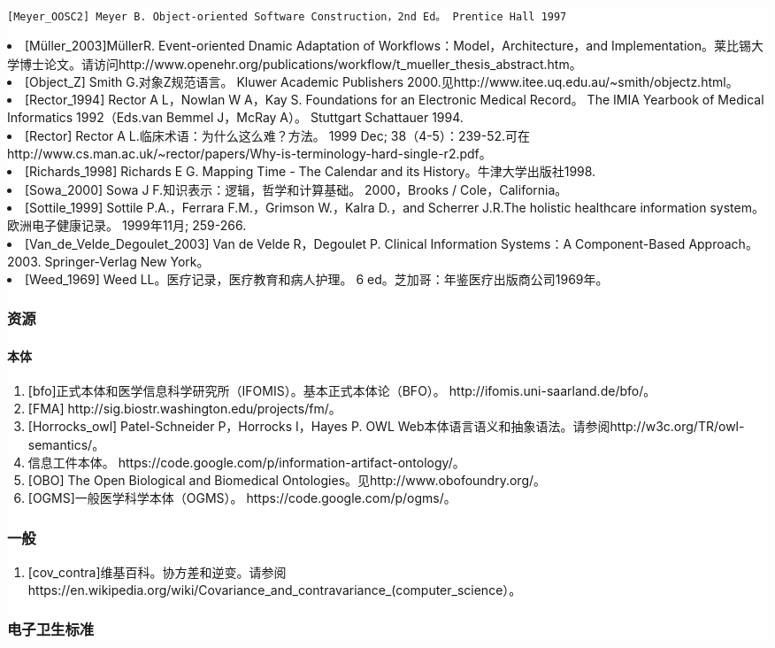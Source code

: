     [Meyer_OOSC2] Meyer B. Object-oriented Software Construction，2nd Ed。 Prentice Hall 1997
</li><li>
    [Müller_2003]MüllerR. Event-oriented Dnamic Adaptation of Workflows：Model，Architecture，and Implementation。莱比锡大学博士论文。请访问http://www.openehr.org/publications/workflow/t_mueller_thesis_abstract.htm。
</li><li>
    [Object_Z] Smith G.对象Z规范语言。 Kluwer Academic Publishers 2000.见http://www.itee.uq.edu.au/~smith/objectz.html。
</li><li>
    [Rector_1994] Rector A L，Nowlan W A，Kay S. Foundations for an Electronic Medical Record。 The IMIA Yearbook of Medical Informatics 1992（Eds.van Bemmel J，McRay A）。 Stuttgart Schattauer 1994.
</li><li>
    [Rector] Rector A L.临床术语：为什么这么难？方法。 1999 Dec; 38（4-5）：239-52.可在http://www.cs.man.ac.uk/~rector/papers/Why-is-terminology-hard-single-r2.pdf。
</li><li>
    [Richards_1998] Richards E G. Mapping Time - The Calendar and its History。牛津大学出版社1998.
</li><li>
    [Sowa_2000] Sowa J F.知识表示：逻辑，哲学和计算基础。 2000，Brooks / Cole，California。
</li><li>
    [Sottile_1999] Sottile P.A.，Ferrara F.M.，Grimson W.，Kalra D.，and Scherrer J.R.The holistic healthcare information system。欧洲电子健康记录。 1999年11月; 259-266.
</li><li>
    [Van_de_Velde_Degoulet_2003] Van de Velde R，Degoulet P. Clinical Information Systems：A Component-Based Approach。 2003. Springer-Verlag New York。
</li><li>
    [Weed_1969] Weed LL。医疗记录，医疗教育和病人护理。 6 ed。芝加哥：年鉴医疗出版商公司1969年。
</li></ol>

### 资源

#### 本体

<ol><li>
    [bfo]正式本体和医学信息科学研究所（IFOMIS）。基本正式本体论（BFO）。 http://ifomis.uni-saarland.de/bfo/。
</li><li>
    [FMA] http://sig.biostr.washington.edu/projects/fm/。
</li><li>
    [Horrocks_owl] Patel-Schneider P，Horrocks I，Hayes P. OWL Web本体语言语义和抽象语法。请参阅http://w3c.org/TR/owl-semantics/。
</li><li>
    信息工件本体。 https://code.google.com/p/information-artifact-ontology/。
</li><li>
    [OBO] The Open Biological and Biomedical Ontologies。见http://www.obofoundry.org/。
</li><li>
    [OGMS]一般医学科学本体（OGMS）。 https://code.google.com/p/ogms/。
</li></ol>

### 一般

1.    [cov_contra]维基百科。协方差和逆变。请参阅https://en.wikipedia.org/wiki/Covariance_and_contravariance_(computer_science）。

### 电子卫生标准
